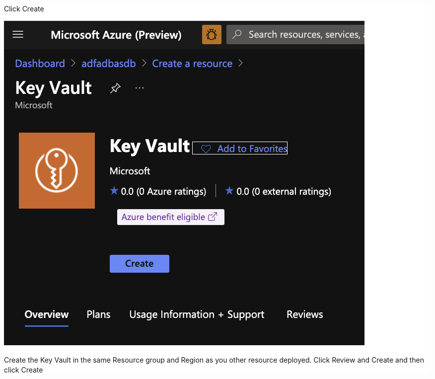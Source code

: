 Click Create

![adbkvcreate](https://raw.githubusercontent.com/DataSnowman/MyDataMesh/main/images/adbkvcreate.png)

Create the Key Vault in the same Resource group and Region as you other resource deployed. Click Review and Create and then click Create
